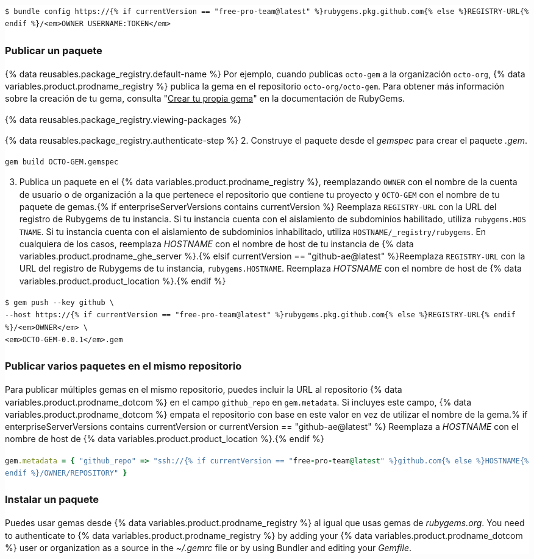 ```shell
$ bundle config https://{% if currentVersion == "free-pro-team@latest" %}rubygems.pkg.github.com{% else %}REGISTRY-URL{% endif %}/<em>OWNER USERNAME:TOKEN</em>
```

### Publicar un paquete

{% data reusables.package_registry.default-name %} Por ejemplo, cuando publicas `octo-gem` a la organización `octo-org`, {% data variables.product.prodname_registry %} publica la gema en el repositorio `octo-org/octo-gem`. Para obtener más información sobre la creación de tu gema, consulta "[Crear tu propia gema](http://guides.rubygems.org/make-your-own-gem/)" en la documentación de RubyGems.

{% data reusables.package_registry.viewing-packages %}

{% data reusables.package_registry.authenticate-step %}
2. Construye el paquete desde el *gemspec* para crear el paquete *.gem*.
  ```shell
  gem build OCTO-GEM.gemspec
  ```
3. Publica un paquete en el {% data variables.product.prodname_registry %}, reemplazando `OWNER` con el nombre de la cuenta de usuario o de organización a la que pertenece el repositorio que contiene tu proyecto y `OCTO-GEM` con el nombre de tu paquete de gemas.{% if enterpriseServerVersions contains currentVersion %} Reemplaza `REGISTRY-URL` con la URL del registro de Rubygems de tu instancia. Si tu instancia cuenta con el aislamiento de subdominios habilitado, utiliza `rubygems.HOSTNAME`. Si tu instancia cuenta con el aislamiento de subdominios inhabilitado, utiliza `HOSTNAME/_registry/rubygems`. En cualquiera de los casos, reemplaza *HOSTNAME* con el nombre de host de tu instancia de {% data variables.product.prodname_ghe_server %}.{% elsif currentVersion == "github-ae@latest" %}Reemplaza `REGISTRY-URL` con la URL del registro de Rubygems de tu instancia, `rubygems.HOSTNAME`. Reemplaza *HOTSNAME* con el nombre de host de {% data variables.product.product_location %}.{% endif %}

  ```shell
  $ gem push --key github \
  --host https://{% if currentVersion == "free-pro-team@latest" %}rubygems.pkg.github.com{% else %}REGISTRY-URL{% endif %}/<em>OWNER</em> \
  <em>OCTO-GEM-0.0.1</em>.gem
  ```

### Publicar varios paquetes en el mismo repositorio

Para publicar múltiples gemas en el mismo repositorio, puedes incluir la URL al repositorio {% data variables.product.prodname_dotcom %} en el campo `github_repo` en `gem.metadata`. Si incluyes este campo, {% data variables.product.prodname_dotcom %} empata el repositorio con base en este valor en vez de utilizar el nombre de la gema.% if enterpriseServerVersions contains currentVersion or currentVersion == "github-ae@latest" %} Reemplaza a *HOSTNAME* con el nombre de host de {% data variables.product.product_location %}.{% endif %}

```ruby
gem.metadata = { "github_repo" => "ssh://{% if currentVersion == "free-pro-team@latest" %}github.com{% else %}HOSTNAME{% endif %}/OWNER/REPOSITORY" }
```

### Instalar un paquete

Puedes usar gemas desde {% data variables.product.prodname_registry %} al igual que usas gemas de *rubygems.org*. You need to authenticate to {% data variables.product.prodname_registry %} by adding your {% data variables.product.prodname_dotcom %} user or organization as a source in the *~/.gemrc* file or by using Bundler and editing your *Gemfile*.
